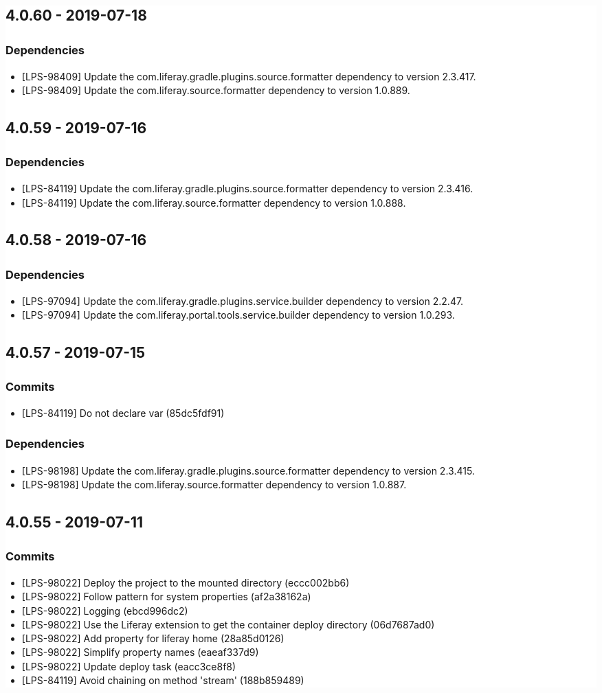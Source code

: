 ## 4.0.60 - 2019-07-18

### Dependencies
- [LPS-98409] Update the com.liferay.gradle.plugins.source.formatter dependency
to version 2.3.417.
- [LPS-98409] Update the com.liferay.source.formatter dependency to version
1.0.889.

## 4.0.59 - 2019-07-16

### Dependencies
- [LPS-84119] Update the com.liferay.gradle.plugins.source.formatter dependency
to version 2.3.416.
- [LPS-84119] Update the com.liferay.source.formatter dependency to version
1.0.888.

## 4.0.58 - 2019-07-16

### Dependencies
- [LPS-97094] Update the com.liferay.gradle.plugins.service.builder dependency
to version 2.2.47.
- [LPS-97094] Update the com.liferay.portal.tools.service.builder dependency to
version 1.0.293.

## 4.0.57 - 2019-07-15

### Commits
- [LPS-84119] Do not declare var (85dc5fdf91)

### Dependencies
- [LPS-98198] Update the com.liferay.gradle.plugins.source.formatter dependency
to version 2.3.415.
- [LPS-98198] Update the com.liferay.source.formatter dependency to version
1.0.887.

## 4.0.55 - 2019-07-11

### Commits
- [LPS-98022] Deploy the project to the mounted directory (eccc002bb6)
- [LPS-98022] Follow pattern for system properties (af2a38162a)
- [LPS-98022] Logging (ebcd996dc2)
- [LPS-98022] Use the Liferay extension to get the container deploy directory
(06d7687ad0)
- [LPS-98022] Add property for liferay home (28a85d0126)
- [LPS-98022] Simplify property names (eaeaf337d9)
- [LPS-98022] Update deploy task (eacc3ce8f8)
- [LPS-84119] Avoid chaining on method 'stream' (188b859489)
